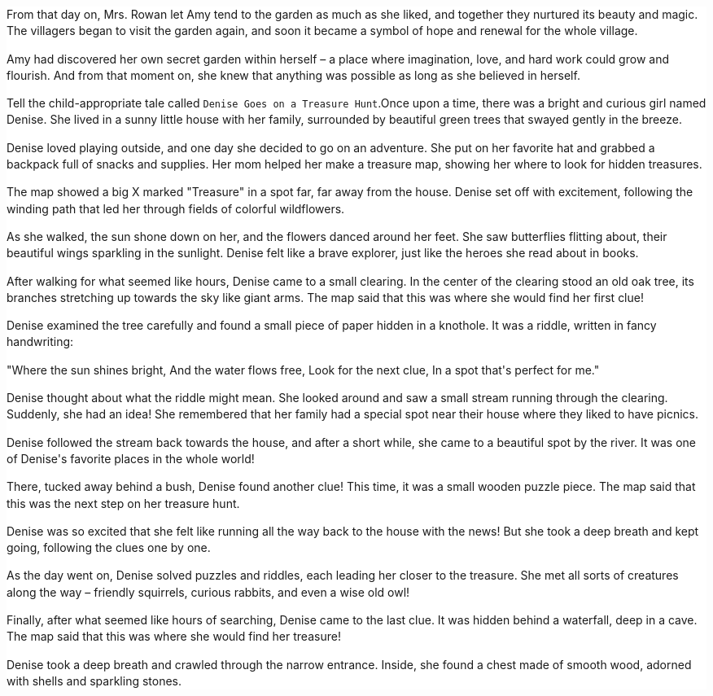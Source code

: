 From that day on, Mrs. Rowan let Amy tend to the garden as much as she liked, and together they nurtured its beauty and magic. The villagers began to visit the garden again, and soon it became a symbol of hope and renewal for the whole village.

Amy had discovered her own secret garden within herself – a place where imagination, love, and hard work could grow and flourish. And from that moment on, she knew that anything was possible as long as she believed in herself.<end>

Tell the child-appropriate tale called `Denise Goes on a Treasure Hunt`.<start>Once upon a time, there was a bright and curious girl named Denise. She lived in a sunny little house with her family, surrounded by beautiful green trees that swayed gently in the breeze.

Denise loved playing outside, and one day she decided to go on an adventure. She put on her favorite hat and grabbed a backpack full of snacks and supplies. Her mom helped her make a treasure map, showing her where to look for hidden treasures.

The map showed a big X marked "Treasure" in a spot far, far away from the house. Denise set off with excitement, following the winding path that led her through fields of colorful wildflowers.

As she walked, the sun shone down on her, and the flowers danced around her feet. She saw butterflies flitting about, their beautiful wings sparkling in the sunlight. Denise felt like a brave explorer, just like the heroes she read about in books.

After walking for what seemed like hours, Denise came to a small clearing. In the center of the clearing stood an old oak tree, its branches stretching up towards the sky like giant arms. The map said that this was where she would find her first clue!

Denise examined the tree carefully and found a small piece of paper hidden in a knothole. It was a riddle, written in fancy handwriting:

"Where the sun shines bright,
And the water flows free,
Look for the next clue,
In a spot that's perfect for me."

Denise thought about what the riddle might mean. She looked around and saw a small stream running through the clearing. Suddenly, she had an idea! She remembered that her family had a special spot near their house where they liked to have picnics.

Denise followed the stream back towards the house, and after a short while, she came to a beautiful spot by the river. It was one of Denise's favorite places in the whole world!

There, tucked away behind a bush, Denise found another clue! This time, it was a small wooden puzzle piece. The map said that this was the next step on her treasure hunt.

Denise was so excited that she felt like running all the way back to the house with the news! But she took a deep breath and kept going, following the clues one by one.

As the day went on, Denise solved puzzles and riddles, each leading her closer to the treasure. She met all sorts of creatures along the way – friendly squirrels, curious rabbits, and even a wise old owl!

Finally, after what seemed like hours of searching, Denise came to the last clue. It was hidden behind a waterfall, deep in a cave. The map said that this was where she would find her treasure!

Denise took a deep breath and crawled through the narrow entrance. Inside, she found a chest made of smooth wood, adorned with shells and sparkling stones.

